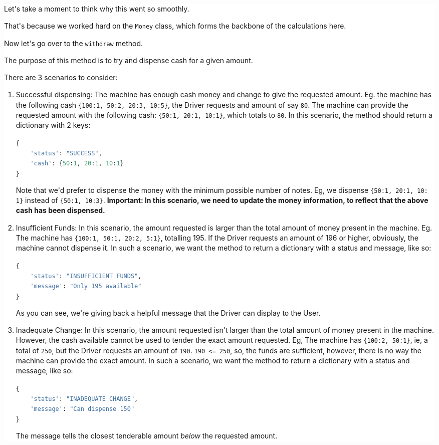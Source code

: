 Let's take a moment to think why this went so smoothly.

That's because we worked hard on the `Money` class, which forms the backbone of the calculations here.

Now let's go over to the `withdraw` method.

The purpose of this method is to try and dispense cash for a given amount.

There are 3 scenarios to consider:

1. Successful dispensing: The machine has enough cash money and change to give the requested amount.
	Eg. the machine has the following cash `{100:1, 50:2, 20:3, 10:5}`, the Driver requests and amount of say `80`.
	The machine can provide the requested amount with the following cash: `{50:1, 20:1, 10:1}`, which totals to `80`.
	In this scenario, the method should return a dictionary with 2 keys:
	```python
	{
		'status': "SUCCESS",
		'cash': {50:1, 20:1, 10:1}
	}
	```
	Note that we'd prefer to dispense the money with the minimum possible number of notes.
	Eg, we dispense `{50:1, 20:1, 10:1}` instead of `{50:1, 10:3}`.
	**Important: In this scenario, we need to update the money information, to reflect that the above cash has been dispensed.**

2. Insufficient Funds: In this scenario, the amount requested is larger than the total amount of money present in the machine.
	Eg. The machine has `{100:1, 50:1, 20:2, 5:1}`, totalling 195.
	If the Driver requests an amount of 196 or higher, obviously, the machine cannot dispense it.
	In such a scenario, we want the method to return a dictionary with a status and message, like so:
	```python
	{
		'status': "INSUFFICIENT FUNDS",
		'message': "Only 195 available"
	}
	```
	As you can see, we're giving back a helpful message that the Driver can display to the User.

3. Inadequate Change: In this scenario, the amount requested isn't larger than the total amount of money present in the machine.
	However, the cash available cannot be used to tender the exact amount requested.
	Eg, The machine has `{100:2, 50:1}`, ie, a total of `250`, but the Driver requests an amount of `190`.
	`190 <= 250`, so, the funds are sufficient, however, there is no way the machine can provide the exact amount.
	In such a scenario, we want the method to return a dictionary with a status and message, like so:
	```python
	{
		'status': "INADEQUATE CHANGE",
		'message': "Can dispense 150"
	}
	```
	The message tells the closest tenderable amount *below* the requested amount.
